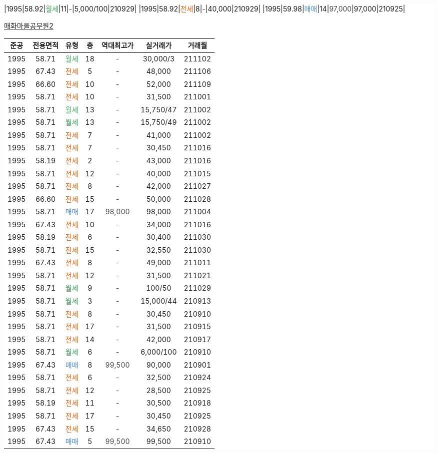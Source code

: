 |1995|58.92|<span style="color:#34a853">월세</span>|11|<span style="color:#444444">-</span>|5,000/100|210929|
|1995|58.92|<span style="color:#ff5a00">전세</span>|8|<span style="color:#444444">-</span>|40,000|210929|
|1995|59.98|<span style="color:#4285f3">매매</span>|14|<span style="color:#444444">97,000</span>|97,000|210925|

[매화마을공무원2](https://search.naver.com/search.naver?query=%EA%B2%BD%EA%B8%B0%EB%8F%84+%EC%84%B1%EB%82%A8%EC%8B%9C+%EB%B6%84%EB%8B%B9%EA%B5%AC+%EC%95%BC%ED%83%91%EB%8F%99+%EB%A7%A4%ED%99%94%EB%A7%88%EC%9D%84%EA%B3%B5%EB%AC%B4%EC%9B%902)

|준공|전용면적|유형|층|역대최고가|실거래가|거래월|
|:---:|:---:|:---:|:---:|:---:|:---:|:---:|
|1995|58.71|<span style="color:#34a853">월세</span>|18|<span style="color:#444444">-</span>|30,000/3|211102|
|1995|67.43|<span style="color:#ff5a00">전세</span>|5|<span style="color:#444444">-</span>|48,000|211106|
|1995|66.60|<span style="color:#ff5a00">전세</span>|10|<span style="color:#444444">-</span>|52,000|211109|
|1995|58.71|<span style="color:#ff5a00">전세</span>|10|<span style="color:#444444">-</span>|31,500|211001|
|1995|58.71|<span style="color:#34a853">월세</span>|13|<span style="color:#444444">-</span>|15,750/47|211002|
|1995|58.71|<span style="color:#34a853">월세</span>|13|<span style="color:#444444">-</span>|15,750/49|211002|
|1995|58.71|<span style="color:#ff5a00">전세</span>|7|<span style="color:#444444">-</span>|41,000|211002|
|1995|58.71|<span style="color:#ff5a00">전세</span>|7|<span style="color:#444444">-</span>|30,450|211016|
|1995|58.19|<span style="color:#ff5a00">전세</span>|2|<span style="color:#444444">-</span>|43,000|211016|
|1995|58.71|<span style="color:#ff5a00">전세</span>|12|<span style="color:#444444">-</span>|40,000|211015|
|1995|58.71|<span style="color:#ff5a00">전세</span>|8|<span style="color:#444444">-</span>|42,000|211027|
|1995|66.60|<span style="color:#ff5a00">전세</span>|15|<span style="color:#444444">-</span>|50,000|211028|
|1995|58.71|<span style="color:#4285f3">매매</span>|17|<span style="color:#444444">98,000</span>|98,000|211004|
|1995|67.43|<span style="color:#ff5a00">전세</span>|10|<span style="color:#444444">-</span>|34,000|211016|
|1995|58.19|<span style="color:#ff5a00">전세</span>|6|<span style="color:#444444">-</span>|30,400|211030|
|1995|58.71|<span style="color:#ff5a00">전세</span>|15|<span style="color:#444444">-</span>|32,550|211030|
|1995|67.43|<span style="color:#ff5a00">전세</span>|8|<span style="color:#444444">-</span>|49,000|211011|
|1995|58.71|<span style="color:#ff5a00">전세</span>|12|<span style="color:#444444">-</span>|31,500|211021|
|1995|58.71|<span style="color:#34a853">월세</span>|9|<span style="color:#444444">-</span>|100/50|211029|
|1995|58.71|<span style="color:#34a853">월세</span>|3|<span style="color:#444444">-</span>|15,000/44|210913|
|1995|58.71|<span style="color:#ff5a00">전세</span>|8|<span style="color:#444444">-</span>|30,450|210910|
|1995|58.71|<span style="color:#ff5a00">전세</span>|17|<span style="color:#444444">-</span>|31,500|210915|
|1995|58.71|<span style="color:#ff5a00">전세</span>|14|<span style="color:#444444">-</span>|42,000|210917|
|1995|58.71|<span style="color:#34a853">월세</span>|6|<span style="color:#444444">-</span>|6,000/100|210910|
|1995|67.43|<span style="color:#4285f3">매매</span>|8|<span style="color:#444444">99,500</span>|90,000|210901|
|1995|58.71|<span style="color:#ff5a00">전세</span>|6|<span style="color:#444444">-</span>|32,500|210924|
|1995|58.71|<span style="color:#ff5a00">전세</span>|12|<span style="color:#444444">-</span>|28,500|210925|
|1995|58.19|<span style="color:#ff5a00">전세</span>|11|<span style="color:#444444">-</span>|30,500|210918|
|1995|58.71|<span style="color:#ff5a00">전세</span>|17|<span style="color:#444444">-</span>|30,450|210925|
|1995|67.43|<span style="color:#ff5a00">전세</span>|15|<span style="color:#444444">-</span>|34,650|210928|
|1995|67.43|<span style="color:#4285f3">매매</span>|5|<span style="color:#444444">99,500</span>|99,500|210910|